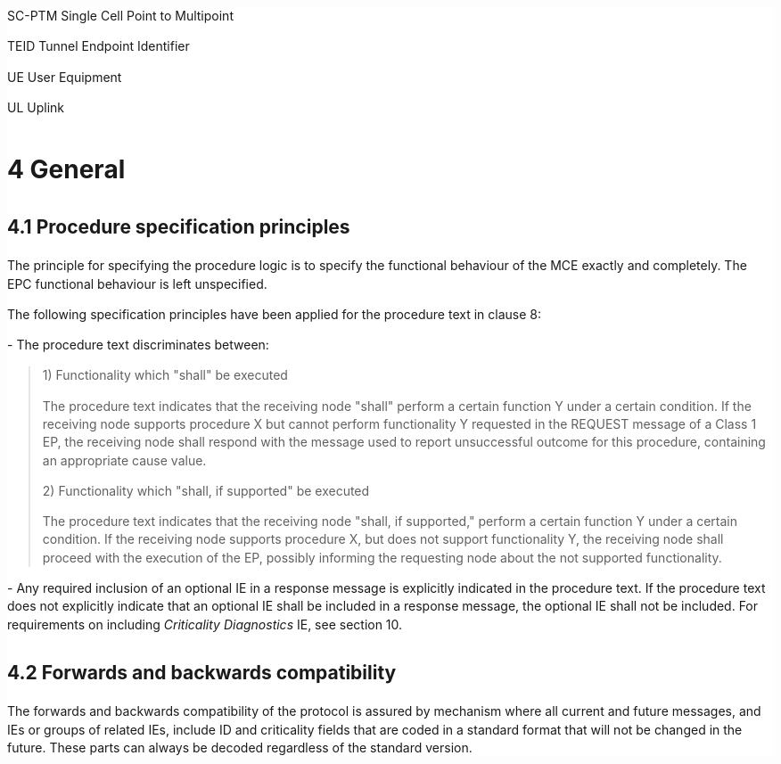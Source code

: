 SC-PTM Single Cell Point to Multipoint

TEID Tunnel Endpoint Identifier

UE User Equipment

UL Uplink

4 General
=========

4.1 Procedure specification principles
--------------------------------------

The principle for specifying the procedure logic is to specify the
functional behaviour of the MCE exactly and completely. The EPC
functional behaviour is left unspecified.

The following specification principles have been applied for the
procedure text in clause 8:

\- The procedure text discriminates between:

> 1\) Functionality which \"shall\" be executed
>
> The procedure text indicates that the receiving node \"shall\" perform
> a certain function Y under a certain condition. If the receiving node
> supports procedure X but cannot perform functionality Y requested in
> the REQUEST message of a Class 1 EP, the receiving node shall respond
> with the message used to report unsuccessful outcome for this
> procedure, containing an appropriate cause value.
>
> 2\) Functionality which \"shall, if supported\" be executed
>
> The procedure text indicates that the receiving node \"shall, if
> supported,\" perform a certain function Y under a certain condition.
> If the receiving node supports procedure X, but does not support
> functionality Y, the receiving node shall proceed with the execution
> of the EP, possibly informing the requesting node about the not
> supported functionality.

\- Any required inclusion of an optional IE in a response message is
explicitly indicated in the procedure text. If the procedure text does
not explicitly indicate that an optional IE shall be included in a
response message, the optional IE shall not be included. For
requirements on including *Criticality Diagnostics* IE, see section 10.

4.2 Forwards and backwards compatibility
----------------------------------------

The forwards and backwards compatibility of the protocol is assured by
mechanism where all current and future messages, and IEs or groups of
related IEs, include ID and criticality fields that are coded in a
standard format that will not be changed in the future. These parts can
always be decoded regardless of the standard version.
